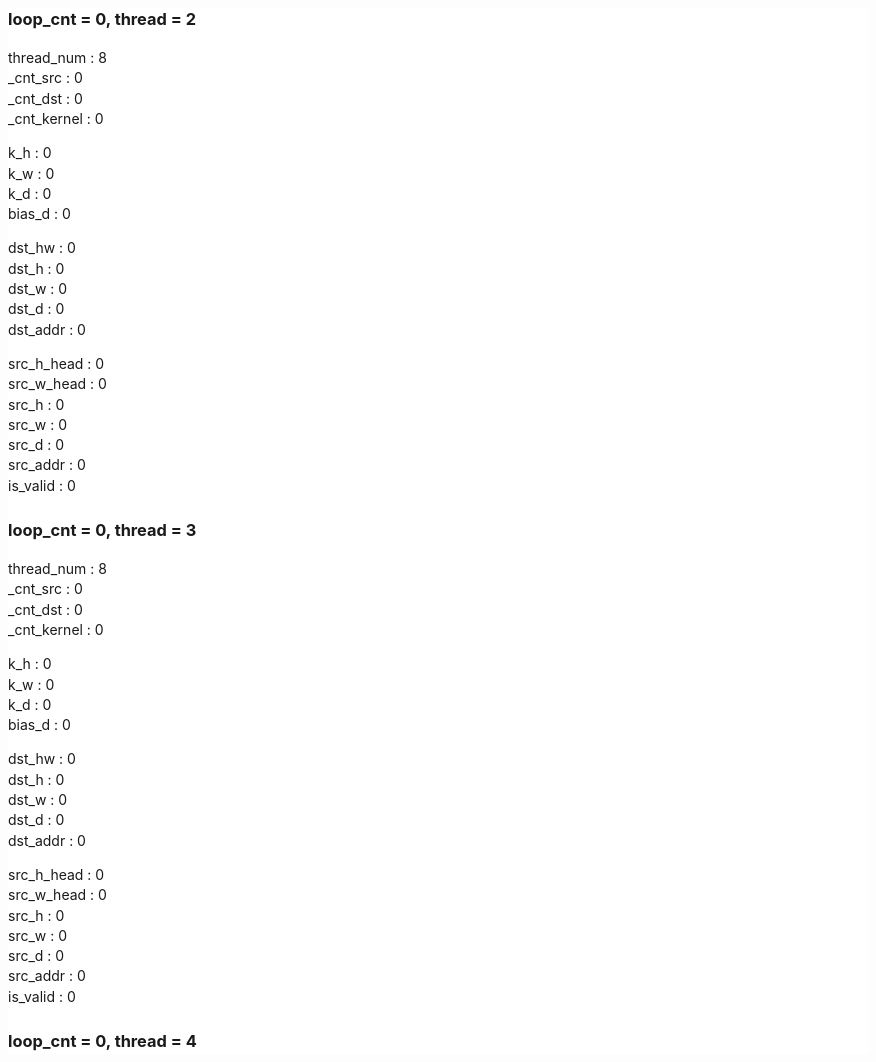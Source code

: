 ### loop_cnt = 0, thread = 2  

thread_num : 8  
_cnt_src : 0  
_cnt_dst : 0  
_cnt_kernel : 0  

k_h : 0  
k_w : 0  
k_d : 0  
bias_d : 0  

dst_hw : 0  
dst_h : 0  
dst_w : 0  
dst_d : 0  
dst_addr : 0  

src_h_head : 0  
src_w_head : 0  
src_h : 0  
src_w : 0  
src_d : 0  
src_addr : 0  
is_valid : 0  

### loop_cnt = 0, thread = 3  

thread_num : 8  
_cnt_src : 0  
_cnt_dst : 0  
_cnt_kernel : 0  

k_h : 0  
k_w : 0  
k_d : 0  
bias_d : 0  

dst_hw : 0  
dst_h : 0  
dst_w : 0  
dst_d : 0  
dst_addr : 0  

src_h_head : 0  
src_w_head : 0  
src_h : 0  
src_w : 0  
src_d : 0  
src_addr : 0  
is_valid : 0  

### loop_cnt = 0, thread = 4  
